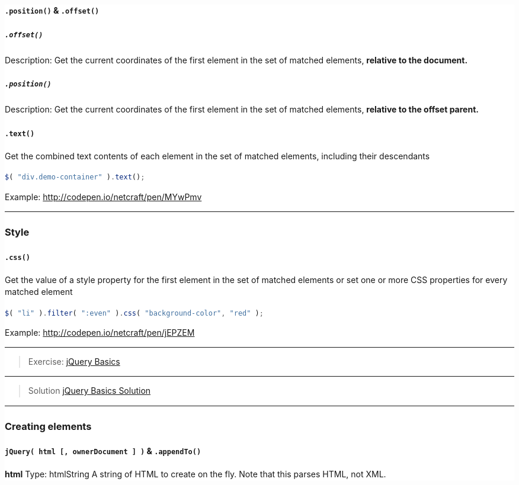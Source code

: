 #### `.position()` & `.offset()`

##### `.offset()`

Description: Get the current coordinates of the first element in the set of matched elements, **relative to the document.**

##### `.position()`

Description: Get the current coordinates of the first element in the set of matched elements, **relative to the offset parent.**


#### `.text()`

Get the combined text contents of each element in the set of matched elements, including their descendants

```js
$( "div.demo-container" ).text();
```

Example:
<http://codepen.io/netcraft/pen/MYwPmv>

***

### Style

#### `.css()`

Get the value of a style property for the first element in the set of matched elements or set one or more CSS properties for every matched element

```js
$( "li" ).filter( ":even" ).css( "background-color", "red" );
```

Example:
<http://codepen.io/netcraft/pen/jEPZEM>

****

> Exercise:
> [jQuery Basics][]

***

> Solution
> [jQuery Basics Solution][]

****

### Creating elements

#### `jQuery( html [, ownerDocument ] )` & `.appendTo()`

**html**
Type: htmlString
A string of HTML to create on the fly. Note that this parses HTML, not XML.


[jQuery Basics]: http://codepen.io/netcraft/pen/QwbZqd?editors=001
[jQuery Basics Solution]: http://codepen.io/netcraft/pen/empaQy?editors=001
[jQuery Events]: http://codepen.io/netcraft/pen/myeYzN?editors=001
[jQuery Events Solution]: http://codepen.io/netcraft/pen/wBKbQM?editors=001
[jQuery Ajax]: http://codepen.io/netcraft/pen/wBKJrR?editors=001
[jQuery Ajax Solution]: http://codepen.io/netcraft/pen/myeYZd?editors=001